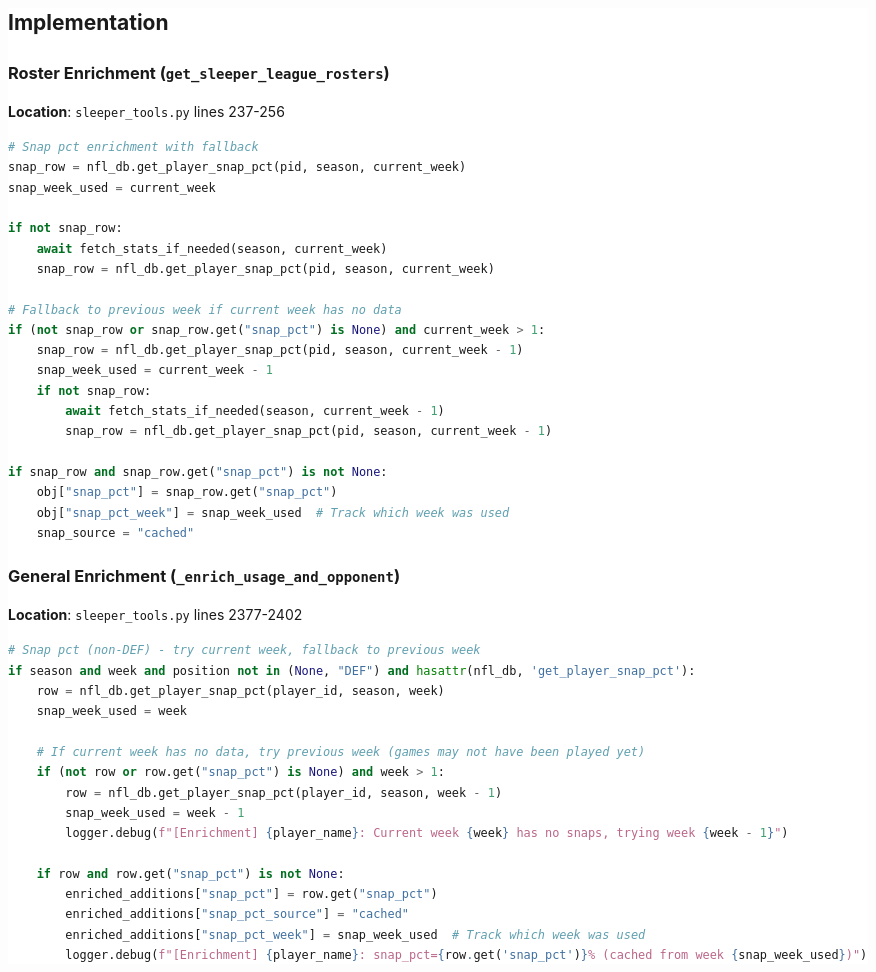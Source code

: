 ## Implementation

### Roster Enrichment (`get_sleeper_league_rosters`)

**Location**: `sleeper_tools.py` lines 237-256

```python
# Snap pct enrichment with fallback
snap_row = nfl_db.get_player_snap_pct(pid, season, current_week)
snap_week_used = current_week

if not snap_row:
    await fetch_stats_if_needed(season, current_week)
    snap_row = nfl_db.get_player_snap_pct(pid, season, current_week)

# Fallback to previous week if current week has no data
if (not snap_row or snap_row.get("snap_pct") is None) and current_week > 1:
    snap_row = nfl_db.get_player_snap_pct(pid, season, current_week - 1)
    snap_week_used = current_week - 1
    if not snap_row:
        await fetch_stats_if_needed(season, current_week - 1)
        snap_row = nfl_db.get_player_snap_pct(pid, season, current_week - 1)

if snap_row and snap_row.get("snap_pct") is not None:
    obj["snap_pct"] = snap_row.get("snap_pct")
    obj["snap_pct_week"] = snap_week_used  # Track which week was used
    snap_source = "cached"
```

### General Enrichment (`_enrich_usage_and_opponent`)

**Location**: `sleeper_tools.py` lines 2377-2402

```python
# Snap pct (non-DEF) - try current week, fallback to previous week
if season and week and position not in (None, "DEF") and hasattr(nfl_db, 'get_player_snap_pct'):
    row = nfl_db.get_player_snap_pct(player_id, season, week)
    snap_week_used = week
    
    # If current week has no data, try previous week (games may not have been played yet)
    if (not row or row.get("snap_pct") is None) and week > 1:
        row = nfl_db.get_player_snap_pct(player_id, season, week - 1)
        snap_week_used = week - 1
        logger.debug(f"[Enrichment] {player_name}: Current week {week} has no snaps, trying week {week - 1}")
    
    if row and row.get("snap_pct") is not None:
        enriched_additions["snap_pct"] = row.get("snap_pct")
        enriched_additions["snap_pct_source"] = "cached"
        enriched_additions["snap_pct_week"] = snap_week_used  # Track which week was used
        logger.debug(f"[Enrichment] {player_name}: snap_pct={row.get('snap_pct')}% (cached from week {snap_week_used})")
```
